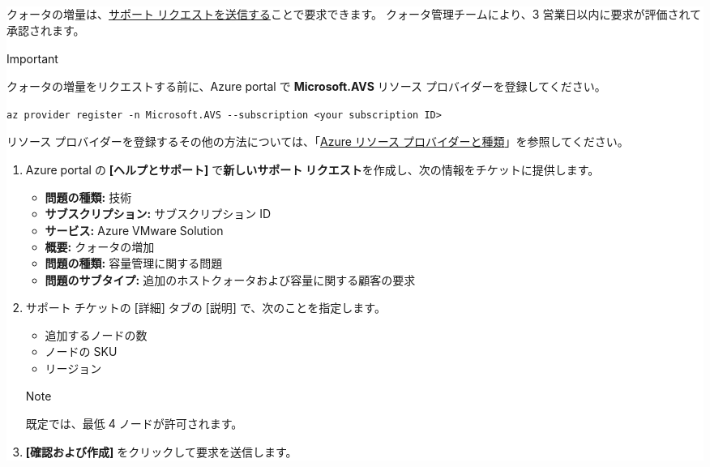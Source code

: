 クォータの増量は、[サポート リクエストを送信する](..\azure-portal\supportability\how-to-create-azure-support-request.md)ことで要求できます。 クォータ管理チームにより、3 営業日以内に要求が評価されて承認されます。  

> [!IMPORTANT]
> クォータの増量をリクエストする前に、Azure portal で **Microsoft.AVS** リソース プロバイダーを登録してください。  
> ```azurecli-interactive
> az provider register -n Microsoft.AVS --subscription <your subscription ID>
> ```
> リソース プロバイダーを登録するその他の方法については、「[Azure リソース プロバイダーと種類](https://docs.microsoft.com/azure/azure-resource-manager/management/resource-providers-and-types)」を参照してください。

1. Azure portal の **[ヘルプとサポート]** で**新しいサポート リクエスト**を作成し、次の情報をチケットに提供します。
   - **問題の種類:** 技術
   - **サブスクリプション:** サブスクリプション ID
   - **サービス:** Azure VMware Solution 
   - **概要:** クォータの増加
   - **問題の種類:** 容量管理に関する問題
   - **問題のサブタイプ:** 追加のホストクォータおよび容量に関する顧客の要求

1. サポート チケットの [詳細] タブの [説明] で、次のことを指定します。
   - 追加するノードの数   
   - ノードの SKU
   - リージョン

   > [!NOTE] 
   > 既定では、最低 4 ノードが許可されます。

1. **[確認および作成]** をクリックして要求を送信します。


[kb2106952]: https://kb.vmware.com/s/article/2106952


[Access and Identity Concepts]: concepts-identity.md
